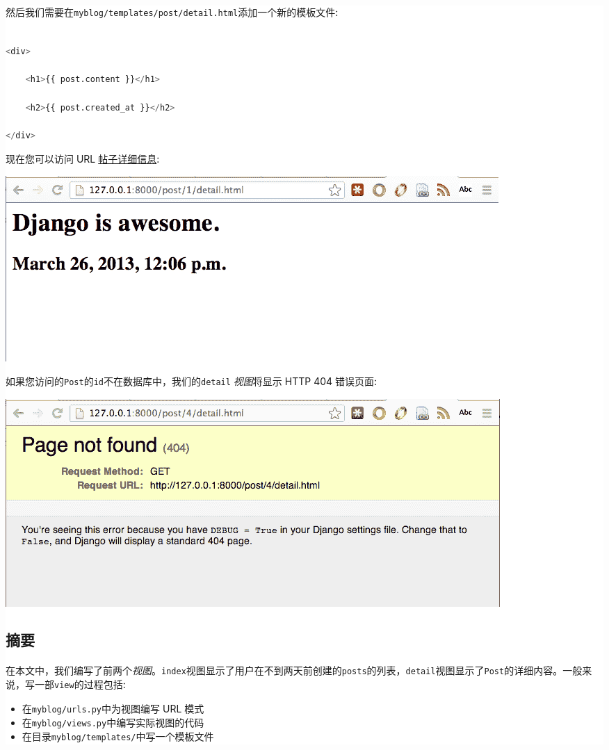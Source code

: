 然后我们需要在`myblog/templates/post/detail.html`添加一个新的模板文件:

```py

<div>

    <h1>{{ post.content }}</h1>

    <h2>{{ post.created_at }}</h2>

</div>

```

现在您可以访问 URL [帖子详细信息](http://127.0.0.1:8000/post/1/detail.html "Post Detail Page"):

![Django Post Detail Page](img/3e0cb6004ac953040f694374a036694f.png)

如果您访问的`Post`的`id`不在数据库中，我们的`detail` *视图*将显示 HTTP 404 错误页面:

![Django Post Detail 404 Error Page](img/9b1d226ce577708d4615e5914aabb14a.png)

## 摘要

在本文中，我们编写了前两个*视图*。`index`视图显示了用户在不到两天前创建的`posts`的列表，`detail`视图显示了`Post`的详细内容。一般来说，写一部`view`的过程包括:

*   在`myblog/urls.py`中为视图编写 URL 模式
*   在`myblog/views.py`中编写实际视图的代码
*   在目录`myblog/templates/`中写一个模板文件